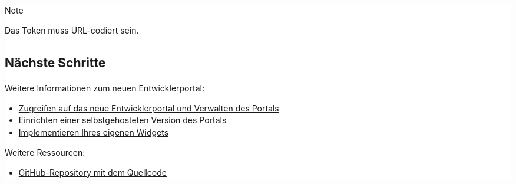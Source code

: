 > [!NOTE]
> Das Token muss URL-codiert sein.


## <a name="next-steps"></a>Nächste Schritte

Weitere Informationen zum neuen Entwicklerportal:

- [Zugreifen auf das neue Entwicklerportal und Verwalten des Portals](api-management-howto-developer-portal-customize.md)
- [Einrichten einer selbstgehosteten Version des Portals](developer-portal-self-host.md)
- [Implementieren Ihres eigenen Widgets](developer-portal-implement-widgets.md)

Weitere Ressourcen:

- [GitHub-Repository mit dem Quellcode](https://github.com/Azure/api-management-developer-portal)

